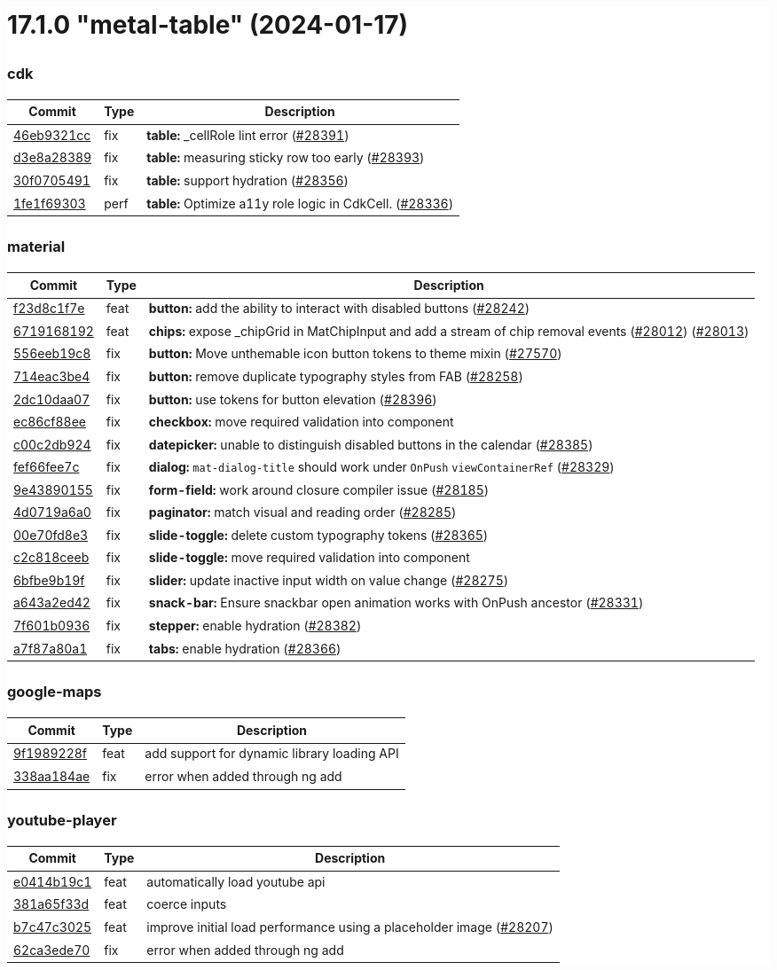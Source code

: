 

<a name="17.1.0"></a>
# 17.1.0 "metal-table" (2024-01-17)
### cdk
| Commit | Type | Description |
| -- | -- | -- |
| [46eb9321cc](https://github.com/angular/components/commit/46eb9321cc522aaf55c9473ed5eed8af2548abb6) | fix | **table:** _cellRole lint error ([#28391](https://github.com/angular/components/pull/28391)) |
| [d3e8a28389](https://github.com/angular/components/commit/d3e8a28389dd77b865feaef0160911fd2c41f496) | fix | **table:** measuring sticky row too early ([#28393](https://github.com/angular/components/pull/28393)) |
| [30f0705491](https://github.com/angular/components/commit/30f07054913ff1026b0ec8420cd217ccc8daa167) | fix | **table:** support hydration ([#28356](https://github.com/angular/components/pull/28356)) |
| [1fe1f69303](https://github.com/angular/components/commit/1fe1f69303780c11c07ff84313f5fdc10440d55b) | perf | **table:** Optimize a11y role logic in CdkCell. ([#28336](https://github.com/angular/components/pull/28336)) |
### material
| Commit | Type | Description |
| -- | -- | -- |
| [f23d8c1f7e](https://github.com/angular/components/commit/f23d8c1f7e828cc1d4d9d08cd6117507f979fcb5) | feat | **button:** add the ability to interact with disabled buttons ([#28242](https://github.com/angular/components/pull/28242)) |
| [6719168192](https://github.com/angular/components/commit/67191681921550b7e4e0c587880e4db25686c589) | feat | **chips:** expose _chipGrid in MatChipInput and add a stream of chip removal events ([#28012](https://github.com/angular/components/pull/28012)) ([#28013](https://github.com/angular/components/pull/28013)) |
| [556eeb19c8](https://github.com/angular/components/commit/556eeb19c8d53e8675df12670f5ccaa6148d2532) | fix | **button:** Move unthemable icon button tokens to theme mixin ([#27570](https://github.com/angular/components/pull/27570)) |
| [714eac3be4](https://github.com/angular/components/commit/714eac3be477768b482b0cf48ed2061b10d1a858) | fix | **button:** remove duplicate typography styles from FAB ([#28258](https://github.com/angular/components/pull/28258)) |
| [2dc10daa07](https://github.com/angular/components/commit/2dc10daa07a9380c61c955edd44005f2c06e5e22) | fix | **button:** use tokens for button elevation ([#28396](https://github.com/angular/components/pull/28396)) |
| [ec86cf88ee](https://github.com/angular/components/commit/ec86cf88ee8def16b906a893245fe564db9b0b33) | fix | **checkbox:** move required validation into component |
| [c00c2db924](https://github.com/angular/components/commit/c00c2db9242f0ea1933af2113f03535f8f75b2f2) | fix | **datepicker:** unable to distinguish disabled buttons in the calendar ([#28385](https://github.com/angular/components/pull/28385)) |
| [fef66fee7c](https://github.com/angular/components/commit/fef66fee7cca3829a0b756f57800e88624c597a2) | fix | **dialog:** `mat-dialog-title` should work under `OnPush` `viewContainerRef` ([#28329](https://github.com/angular/components/pull/28329)) |
| [9e43890155](https://github.com/angular/components/commit/9e438901555eaedc6617dd241ffabe391cba3b64) | fix | **form-field:** work around closure compiler issue ([#28185](https://github.com/angular/components/pull/28185)) |
| [4d0719a6a0](https://github.com/angular/components/commit/4d0719a6a0d0472ee1729750100167d9941b1641) | fix | **paginator:** match visual and reading order ([#28285](https://github.com/angular/components/pull/28285)) |
| [00e70fd8e3](https://github.com/angular/components/commit/00e70fd8e3542cc7a64c555a84f8092016c5236e) | fix | **slide-toggle:** delete custom typography tokens ([#28365](https://github.com/angular/components/pull/28365)) |
| [c2c818ceeb](https://github.com/angular/components/commit/c2c818ceeb3231128e4ec3d7b9a67b5460368230) | fix | **slide-toggle:** move required validation into component |
| [6bfbe9b19f](https://github.com/angular/components/commit/6bfbe9b19f9d277401f0ac7041e6a658db6a2e8e) | fix | **slider:** update inactive input width on value change ([#28275](https://github.com/angular/components/pull/28275)) |
| [a643a2ed42](https://github.com/angular/components/commit/a643a2ed42b7751087c59ff55a61c7e14f262604) | fix | **snack-bar:** Ensure snackbar open animation works with OnPush ancestor ([#28331](https://github.com/angular/components/pull/28331)) |
| [7f601b0936](https://github.com/angular/components/commit/7f601b093683c4519a79447bec3d8faf896c9e6e) | fix | **stepper:** enable hydration ([#28382](https://github.com/angular/components/pull/28382)) |
| [a7f87a80a1](https://github.com/angular/components/commit/a7f87a80a18a62d75a8c5621fd89dbc2cf28a865) | fix | **tabs:** enable hydration ([#28366](https://github.com/angular/components/pull/28366)) |
### google-maps
| Commit | Type | Description |
| -- | -- | -- |
| [9f1989228f](https://github.com/angular/components/commit/9f1989228f10694b61e694db456c387687e9626d) | feat | add support for dynamic library loading API |
| [338aa184ae](https://github.com/angular/components/commit/338aa184aee83c2b7c450c7272897e4417bccb79) | fix | error when added through ng add |
### youtube-player
| Commit | Type | Description |
| -- | -- | -- |
| [e0414b19c1](https://github.com/angular/components/commit/e0414b19c132ecdd26b49b133e323f80960f1159) | feat | automatically load youtube api |
| [381a65f33d](https://github.com/angular/components/commit/381a65f33d87c885235d2076297f092d6c218bae) | feat | coerce inputs |
| [b7c47c3025](https://github.com/angular/components/commit/b7c47c3025d430c738175f0e7e84d37c6311d8fd) | feat | improve initial load performance using a placeholder image ([#28207](https://github.com/angular/components/pull/28207)) |
| [62ca3ede70](https://github.com/angular/components/commit/62ca3ede70bb87e212fcf5f88b1e9cb8a1660d92) | fix | error when added through ng add |